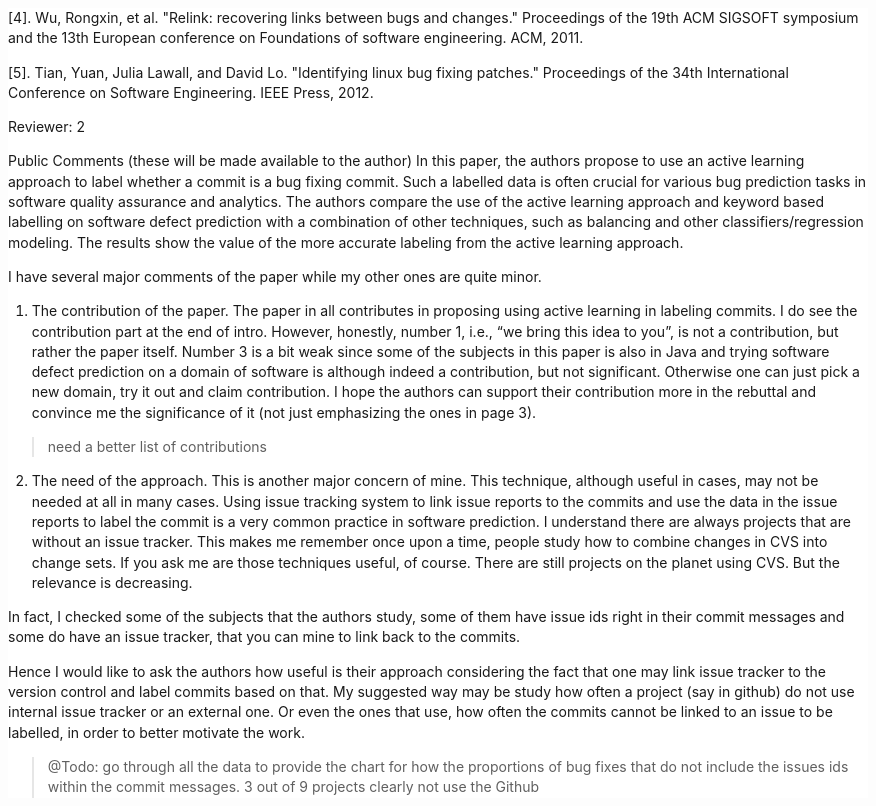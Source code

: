 [4]. Wu, Rongxin, et al. "Relink: recovering links between bugs and changes." Proceedings of the 19th ACM SIGSOFT symposium and the 13th European conference on Foundations of software engineering. ACM, 2011. 

[5]. Tian, Yuan, Julia Lawall, and David Lo. "Identifying linux bug fixing patches." Proceedings of the 34th International Conference on Software Engineering. IEEE Press, 2012.







Reviewer: 2

Public Comments (these will be made available to the author)
In this paper, the authors propose to use an active learning approach to label whether a commit is a bug fixing commit. Such a labelled data is often crucial for various bug prediction tasks in software quality assurance and analytics. The authors compare the use of the active learning approach and keyword based labelling on software defect prediction with a combination of other techniques, such as balancing and other classifiers/regression modeling. The results show the value of the more accurate labeling from the active learning approach.

I have several major comments of the paper while my other ones are quite minor. 
1. The contribution of the paper. The paper in all contributes in proposing using active learning in labeling commits.
I do see the contribution part at the end of intro. However, honestly, number 1, i.e., “we bring this idea to you”, is not a contribution, but rather the paper itself. Number 3 is a bit weak since some of the subjects in this paper is also in Java and trying software defect prediction on a domain of software is although indeed a contribution, but not significant. Otherwise one can just pick a new domain, try it out and claim contribution. 
I hope the authors can support their contribution more in the rebuttal and convince me the significance of it (not just emphasizing the ones in page 3). 

> need a better list of contributions

2. The need of the approach. This is another major concern of mine. This technique, although useful in cases, may not be needed at all in many cases. Using issue tracking system to link issue reports to the commits and use the data in the issue reports to label the commit is a very common practice in software prediction. I understand there are always projects that are without an issue tracker. This makes me remember once upon a time, people study how to combine changes in CVS into change sets. If you ask me are those techniques useful, of course. There are still projects on the planet using CVS. But the relevance is decreasing. 

In fact, I checked some of the subjects that the authors study, some of them have issue ids right in their commit messages and some do have an issue tracker, that you can mine to link back to the commits. 

Hence I would like to ask the authors how useful is their approach considering the fact that one may link issue tracker to the version control and label commits based on that. My suggested way may be study how often a project (say in github) do not use internal issue tracker or an external one. Or even the ones that use, how often the commits cannot be linked to an issue to be labelled, in order to better motivate the work.

> @Todo: go through all the data to provide the chart for how the proportions of bug fixes that do not include the issues ids within the commit messages. 3 out of 9 projects clearly not use the Github 
